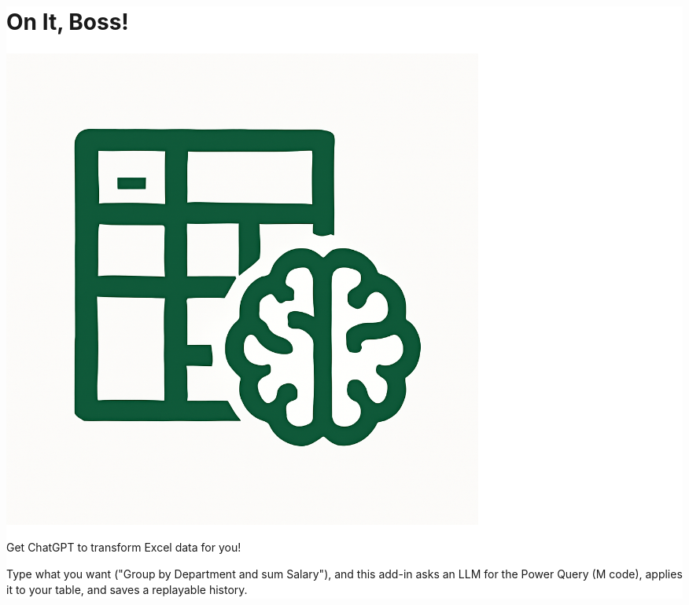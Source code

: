 # On It, Boss!
<img src="./images/icon.png" alt="On It, Boss! Icon" width="600">

Get ChatGPT to transform Excel data for you!

Type what you want ("Group by Department and sum Salary"), and this add-in asks an LLM for the Power Query (M code), applies it to your table, and saves a replayable history.
